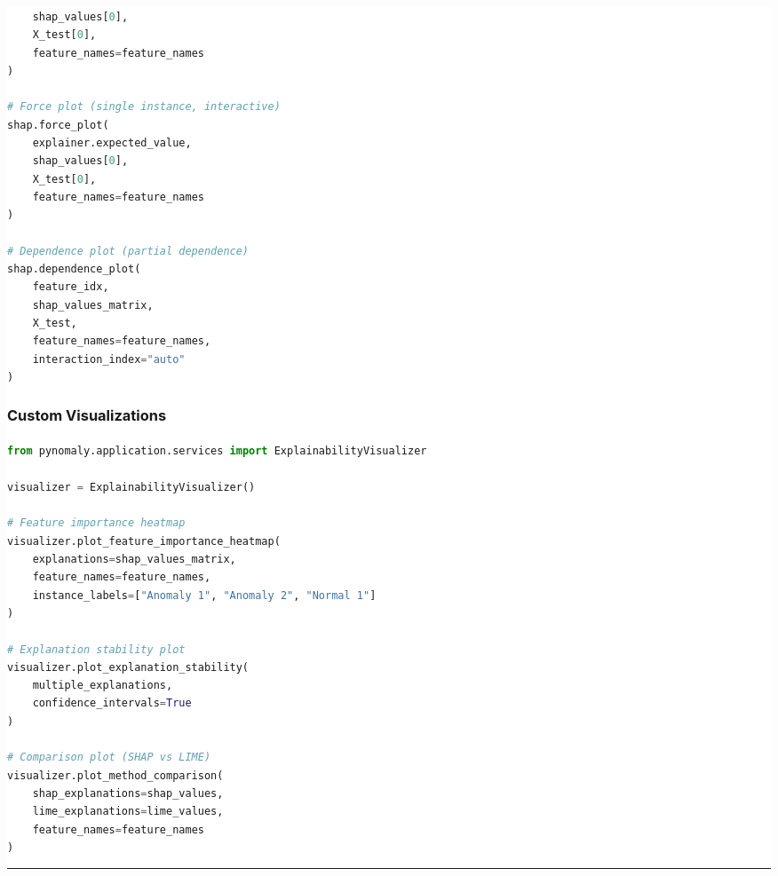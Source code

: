 ```python
    shap_values[0],
    X_test[0],
    feature_names=feature_names
)

# Force plot (single instance, interactive)
shap.force_plot(
    explainer.expected_value,
    shap_values[0],
    X_test[0],
    feature_names=feature_names
)

# Dependence plot (partial dependence)
shap.dependence_plot(
    feature_idx,
    shap_values_matrix,
    X_test,
    feature_names=feature_names,
    interaction_index="auto"
)
```

### Custom Visualizations

```python
from pynomaly.application.services import ExplainabilityVisualizer

visualizer = ExplainabilityVisualizer()

# Feature importance heatmap
visualizer.plot_feature_importance_heatmap(
    explanations=shap_values_matrix,
    feature_names=feature_names,
    instance_labels=["Anomaly 1", "Anomaly 2", "Normal 1"]
)

# Explanation stability plot
visualizer.plot_explanation_stability(
    multiple_explanations,
    confidence_intervals=True
)

# Comparison plot (SHAP vs LIME)
visualizer.plot_method_comparison(
    shap_explanations=shap_values,
    lime_explanations=lime_values,
    feature_names=feature_names
)
```

---